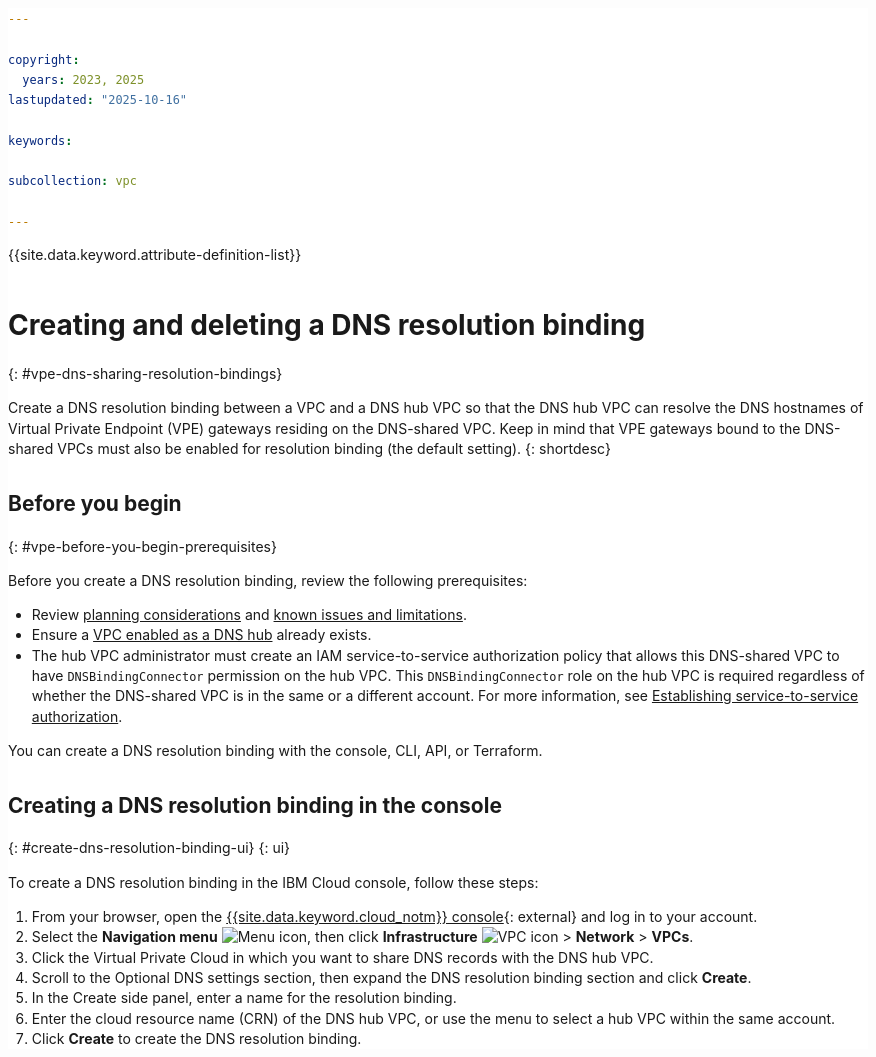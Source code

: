 ```yaml
---

copyright:
  years: 2023, 2025
lastupdated: "2025-10-16"

keywords:

subcollection: vpc

---
```


{{site.data.keyword.attribute-definition-list}}

# Creating and deleting a DNS resolution binding
{: #vpe-dns-sharing-resolution-bindings}

Create a DNS resolution binding between a VPC and a DNS hub VPC so that the DNS hub VPC can resolve the DNS hostnames of Virtual Private Endpoint (VPE) gateways residing on the DNS-shared VPC. Keep in mind that VPE gateways bound to the DNS-shared VPCs must also be enabled for resolution binding (the default setting).
{: shortdesc}

## Before you begin
{: #vpe-before-you-begin-prerequisites}

Before you create a DNS resolution binding, review the following prerequisites:

* Review [planning considerations](/docs/vpc?topic=vpc-vpe-dns-sharing-planning-considerations) and [known issues and limitations](/docs/vpc?topic=vpc-vpe-dns-sharing-limitations).
* Ensure a [VPC enabled as a DNS hub](/docs/vpc?topic=vpc-vpe-dns-sharing-configure-hub) already exists.
* The hub VPC administrator must create an IAM service-to-service authorization policy that allows this DNS-shared VPC to have `DNSBindingConnector` permission on the hub VPC. This `DNSBindingConnector` role on the hub VPC is required regardless of whether the DNS-shared VPC is in the same or a different account. For more information, see [Establishing service-to-service authorization](/docs/vpc?topic=vpc-vpe-dns-sharing-s2s-auth&interface=api).

You can create a DNS resolution binding with the console, CLI, API, or Terraform.

## Creating a DNS resolution binding in the console
{: #create-dns-resolution-binding-ui}
{: ui}

To create a DNS resolution binding in the IBM Cloud console, follow these steps:

1. From your browser, open the [{{site.data.keyword.cloud_notm}} console](/login){: external} and log in to your account.
1. Select the **Navigation menu** ![Menu icon](../icons/icon_hamburger.svg), then click **Infrastructure** ![VPC icon](../../icons/vpc.svg) > **Network** > **VPCs**.
1. Click the Virtual Private Cloud in which you want to share DNS records with the DNS hub VPC.
1. Scroll to the Optional DNS settings section, then expand the DNS resolution binding section and click **Create**.
1. In the Create side panel, enter a name for the resolution binding.
1. Enter the cloud resource name (CRN) of the DNS hub VPC, or use the menu to select a hub VPC within the same account.
1. Click **Create** to create the DNS resolution binding.
